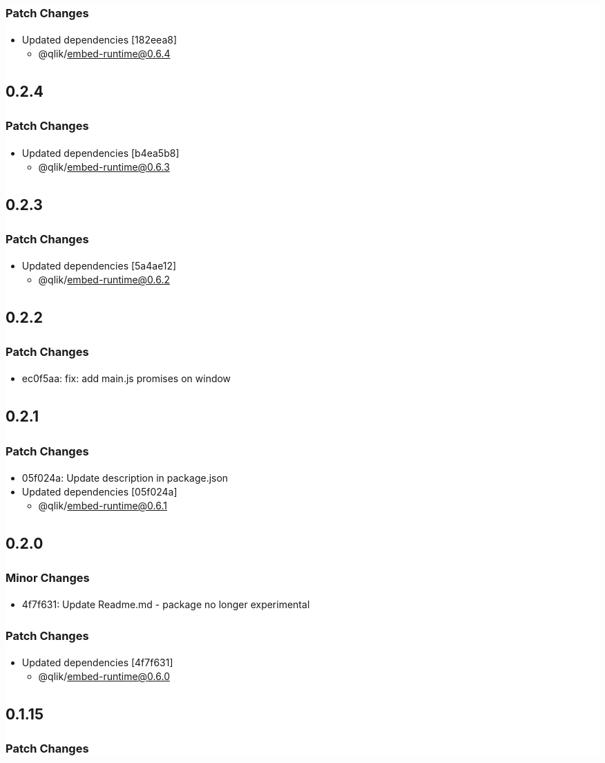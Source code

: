### Patch Changes

- Updated dependencies [182eea8]
  - @qlik/embed-runtime@0.6.4

## 0.2.4

### Patch Changes

- Updated dependencies [b4ea5b8]
  - @qlik/embed-runtime@0.6.3

## 0.2.3

### Patch Changes

- Updated dependencies [5a4ae12]
  - @qlik/embed-runtime@0.6.2

## 0.2.2

### Patch Changes

- ec0f5aa: fix: add main.js promises on window

## 0.2.1

### Patch Changes

- 05f024a: Update description in package.json
- Updated dependencies [05f024a]
  - @qlik/embed-runtime@0.6.1

## 0.2.0

### Minor Changes

- 4f7f631: Update Readme.md - package no longer experimental

### Patch Changes

- Updated dependencies [4f7f631]
  - @qlik/embed-runtime@0.6.0

## 0.1.15

### Patch Changes
